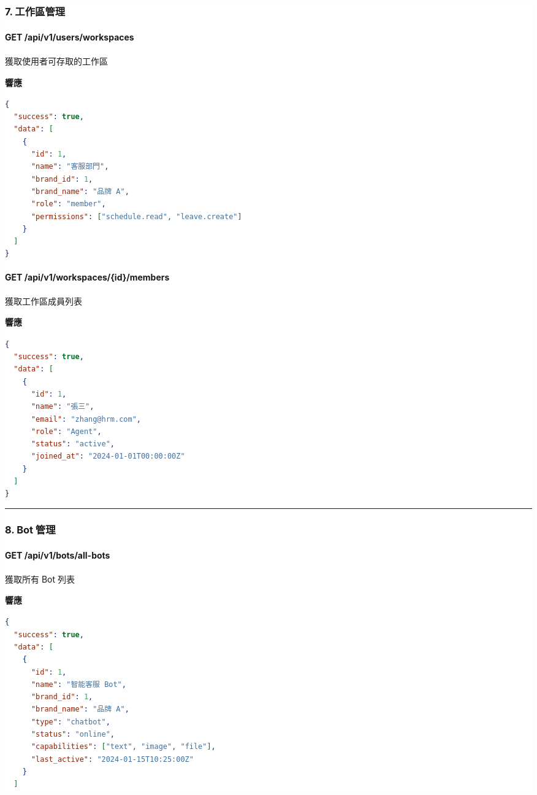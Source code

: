 
### 7. 工作區管理

#### GET /api/v1/users/workspaces
獲取使用者可存取的工作區

**響應**
```json
{
  "success": true,
  "data": [
    {
      "id": 1,
      "name": "客服部門",
      "brand_id": 1,
      "brand_name": "品牌 A",
      "role": "member",
      "permissions": ["schedule.read", "leave.create"]
    }
  ]
}
```

#### GET /api/v1/workspaces/{id}/members
獲取工作區成員列表

**響應**
```json
{
  "success": true,
  "data": [
    {
      "id": 1,
      "name": "張三",
      "email": "zhang@hrm.com",
      "role": "Agent",
      "status": "active",
      "joined_at": "2024-01-01T00:00:00Z"
    }
  ]
}
```

---

### 8. Bot 管理

#### GET /api/v1/bots/all-bots
獲取所有 Bot 列表

**響應**
```json
{
  "success": true,
  "data": [
    {
      "id": 1,
      "name": "智能客服 Bot",
      "brand_id": 1,
      "brand_name": "品牌 A",
      "type": "chatbot",
      "status": "online",
      "capabilities": ["text", "image", "file"],
      "last_active": "2024-01-15T10:25:00Z"
    }
  ]
```